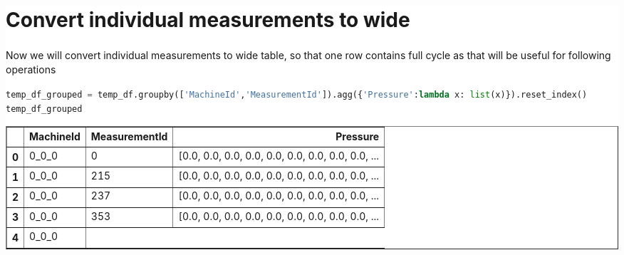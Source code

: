 

# Convert individual measurements to wide
Now we will convert individual measurements to wide table, so that one row contains full cycle as that will be useful for following operations


```python
temp_df_grouped = temp_df.groupby(['MachineId','MeasurementId']).agg({'Pressure':lambda x: list(x)}).reset_index()
temp_df_grouped
```




<div>
<style scoped>
    .dataframe tbody tr th:only-of-type {
        vertical-align: middle;
    }

    .dataframe tbody tr th {
        vertical-align: top;
    }

    .dataframe thead th {
        text-align: right;
    }
</style>
<table border="1" class="dataframe">
  <thead>
    <tr style="text-align: right;">
      <th></th>
      <th>MachineId</th>
      <th>MeasurementId</th>
      <th>Pressure</th>
    </tr>
  </thead>
  <tbody>
    <tr>
      <th>0</th>
      <td>0_0_0</td>
      <td>0</td>
      <td>[0.0, 0.0, 0.0, 0.0, 0.0, 0.0, 0.0, 0.0, 0.0, ...</td>
    </tr>
    <tr>
      <th>1</th>
      <td>0_0_0</td>
      <td>215</td>
      <td>[0.0, 0.0, 0.0, 0.0, 0.0, 0.0, 0.0, 0.0, 0.0, ...</td>
    </tr>
    <tr>
      <th>2</th>
      <td>0_0_0</td>
      <td>237</td>
      <td>[0.0, 0.0, 0.0, 0.0, 0.0, 0.0, 0.0, 0.0, 0.0, ...</td>
    </tr>
    <tr>
      <th>3</th>
      <td>0_0_0</td>
      <td>353</td>
      <td>[0.0, 0.0, 0.0, 0.0, 0.0, 0.0, 0.0, 0.0, 0.0, ...</td>
    </tr>
    <tr>
      <th>4</th>
      <td>0_0_0</td>